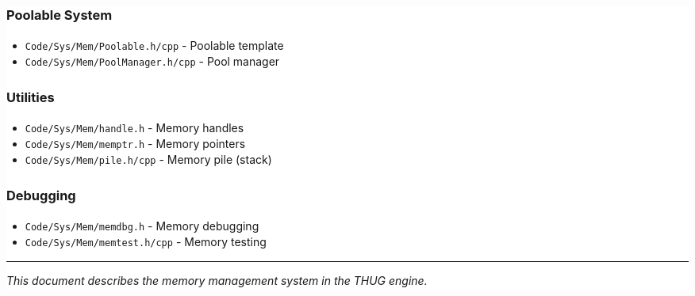 ### Poolable System
- `Code/Sys/Mem/Poolable.h/cpp` - Poolable template
- `Code/Sys/Mem/PoolManager.h/cpp` - Pool manager

### Utilities
- `Code/Sys/Mem/handle.h` - Memory handles
- `Code/Sys/Mem/memptr.h` - Memory pointers
- `Code/Sys/Mem/pile.h/cpp` - Memory pile (stack)

### Debugging
- `Code/Sys/Mem/memdbg.h` - Memory debugging
- `Code/Sys/Mem/memtest.h/cpp` - Memory testing

---

*This document describes the memory management system in the THUG engine.*
